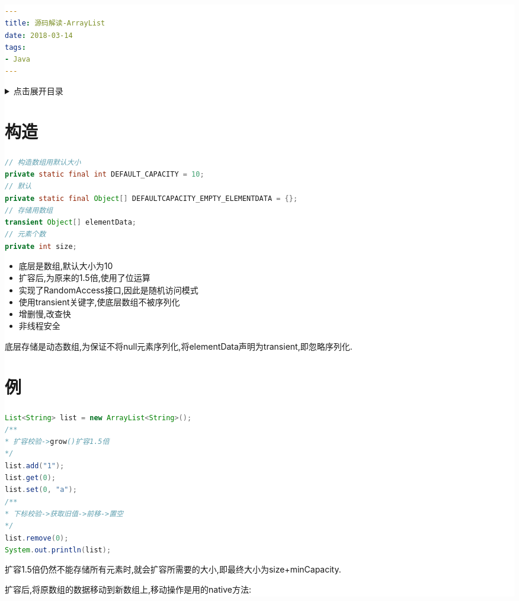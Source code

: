 ```yaml
---
title: 源码解读-ArrayList
date: 2018-03-14
tags:
- Java
---
```

<details><summary>点击展开目录</summary></details>

# 构造

```Java
// 构造数组用默认大小
private static final int DEFAULT_CAPACITY = 10;
// 默认
private static final Object[] DEFAULTCAPACITY_EMPTY_ELEMENTDATA = {};
// 存储用数组
transient Object[] elementData;
// 元素个数
private int size;
```

* 底层是数组,默认大小为10
* 扩容后,为原来的1.5倍,使用了位运算
* 实现了RandomAccess接口,因此是随机访问模式
* 使用transient关键字,使底层数组不被序列化
* 增删慢,改查快
* 非线程安全

底层存储是动态数组,为保证不将null元素序列化,将elementData声明为transient,即忽略序列化.

# 例

```Java
List<String> list = new ArrayList<String>();
/**
* 扩容校验->grow()扩容1.5倍
*/
list.add("1");
list.get(0);
list.set(0, "a");
/**
* 下标校验->获取旧值->前移->置空
*/
list.remove(0);
System.out.println(list);
```

扩容1.5倍仍然不能存储所有元素时,就会扩容所需要的大小,即最终大小为size+minCapacity.

扩容后,将原数组的数据移动到新数组上,移动操作是用的native方法:
